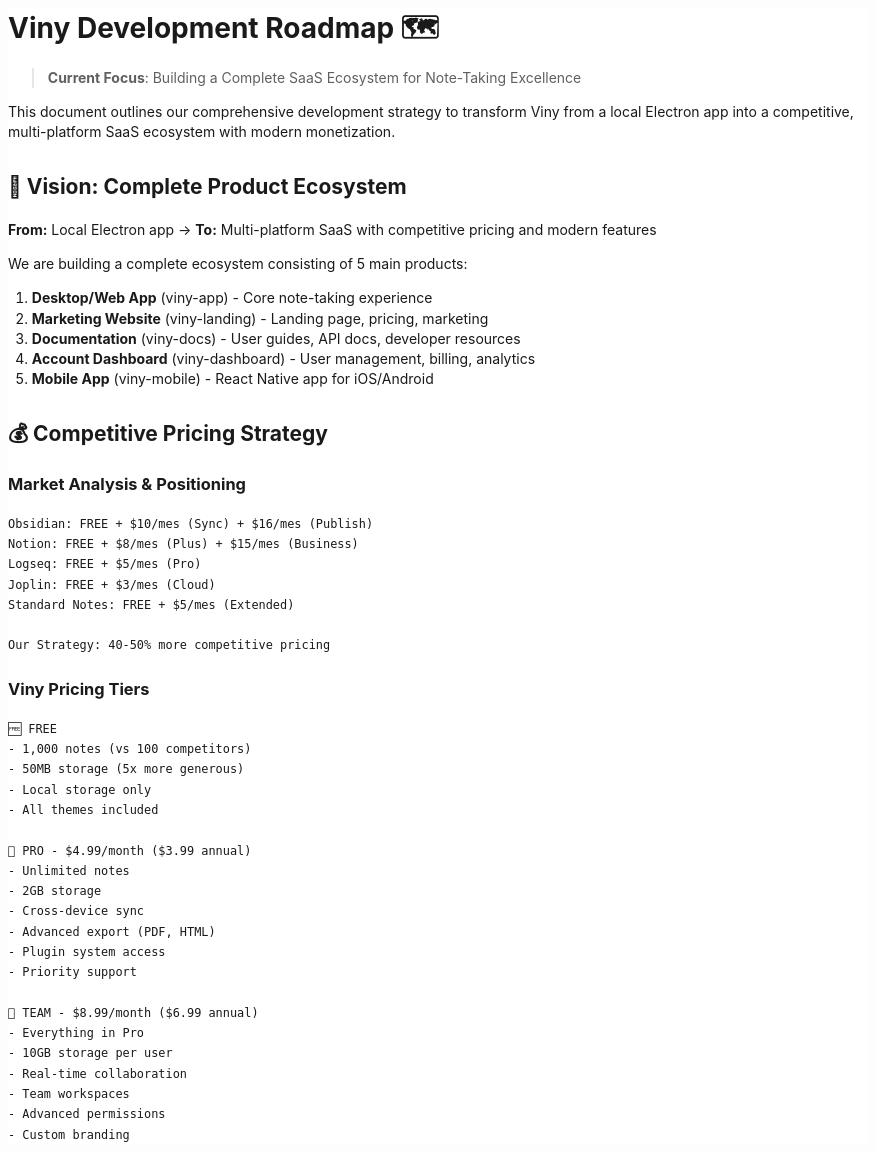 # Viny Development Roadmap 🗺️

> **Current Focus**: Building a Complete SaaS Ecosystem for Note-Taking Excellence

This document outlines our comprehensive development strategy to transform Viny from a local Electron app into a competitive, multi-platform SaaS ecosystem with modern monetization.

## 🎯 Vision: Complete Product Ecosystem

**From:** Local Electron app → **To:** Multi-platform SaaS with competitive pricing and modern features

We are building a complete ecosystem consisting of 5 main products:

1. **Desktop/Web App** (viny-app) - Core note-taking experience
2. **Marketing Website** (viny-landing) - Landing page, pricing, marketing
3. **Documentation** (viny-docs) - User guides, API docs, developer resources
4. **Account Dashboard** (viny-dashboard) - User management, billing, analytics
5. **Mobile App** (viny-mobile) - React Native app for iOS/Android

## 💰 Competitive Pricing Strategy

### **Market Analysis & Positioning**

```
Obsidian: FREE + $10/mes (Sync) + $16/mes (Publish)
Notion: FREE + $8/mes (Plus) + $15/mes (Business)
Logseq: FREE + $5/mes (Pro)
Joplin: FREE + $3/mes (Cloud)
Standard Notes: FREE + $5/mes (Extended)

Our Strategy: 40-50% more competitive pricing
```

### **Viny Pricing Tiers**

```
🆓 FREE
- 1,000 notes (vs 100 competitors)
- 50MB storage (5x more generous)
- Local storage only
- All themes included

💎 PRO - $4.99/month ($3.99 annual)
- Unlimited notes
- 2GB storage
- Cross-device sync
- Advanced export (PDF, HTML)
- Plugin system access
- Priority support

👥 TEAM - $8.99/month ($6.99 annual)
- Everything in Pro
- 10GB storage per user
- Real-time collaboration
- Team workspaces
- Advanced permissions
- Custom branding
```
